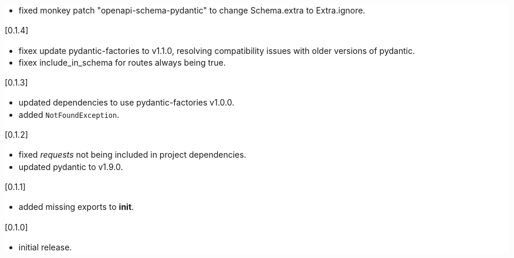 - fixed monkey patch "openapi-schema-pydantic" to change Schema.extra to Extra.ignore.

[0.1.4]

- fixex update pydantic-factories to v1.1.0, resolving compatibility issues with older versions of pydantic.
- fixex include_in_schema for routes always being true.

[0.1.3]

- updated dependencies to use pydantic-factories v1.0.0.
- added `NotFoundException`.

[0.1.2]

- fixed _requests_ not being included in project dependencies.
- updated pydantic to v1.9.0.

[0.1.1]

- added missing exports to **init**.

[0.1.0]

- initial release.
